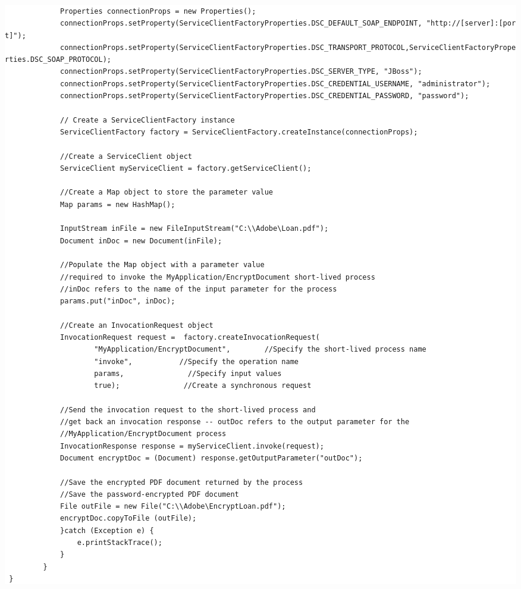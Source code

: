 ```as3
             Properties connectionProps = new Properties(); 
             connectionProps.setProperty(ServiceClientFactoryProperties.DSC_DEFAULT_SOAP_ENDPOINT, "http://[server]:[port]"); 
             connectionProps.setProperty(ServiceClientFactoryProperties.DSC_TRANSPORT_PROTOCOL,ServiceClientFactoryProperties.DSC_SOAP_PROTOCOL);           
             connectionProps.setProperty(ServiceClientFactoryProperties.DSC_SERVER_TYPE, "JBoss"); 
             connectionProps.setProperty(ServiceClientFactoryProperties.DSC_CREDENTIAL_USERNAME, "administrator"); 
             connectionProps.setProperty(ServiceClientFactoryProperties.DSC_CREDENTIAL_PASSWORD, "password"); 
  
             // Create a ServiceClientFactory instance 
             ServiceClientFactory factory = ServiceClientFactory.createInstance(connectionProps); 
              
             //Create a ServiceClient object 
             ServiceClient myServiceClient = factory.getServiceClient(); 
  
             //Create a Map object to store the parameter value 
             Map params = new HashMap(); 
               
             InputStream inFile = new FileInputStream("C:\\Adobe\Loan.pdf"); 
             Document inDoc = new Document(inFile); 
              
             //Populate the Map object with a parameter value  
             //required to invoke the MyApplication/EncryptDocument short-lived process 
             //inDoc refers to the name of the input parameter for the process 
             params.put("inDoc", inDoc);  
  
             //Create an InvocationRequest object 
             InvocationRequest request =  factory.createInvocationRequest( 
                     "MyApplication/EncryptDocument",        //Specify the short-lived process name 
                     "invoke",           //Specify the operation name     
                     params,               //Specify input values 
                     true);               //Create a synchronous request  
  
             //Send the invocation request to the short-lived process and  
             //get back an invocation response -- outDoc refers to the output parameter for the  
             //MyApplication/EncryptDocument process 
             InvocationResponse response = myServiceClient.invoke(request); 
             Document encryptDoc = (Document) response.getOutputParameter("outDoc"); 
              
             //Save the encrypted PDF document returned by the process 
             //Save the password-encrypted PDF document 
             File outFile = new File("C:\\Adobe\EncryptLoan.pdf"); 
             encryptDoc.copyToFile (outFile); 
             }catch (Exception e) { 
                 e.printStackTrace(); 
             } 
         } 
 }
```
